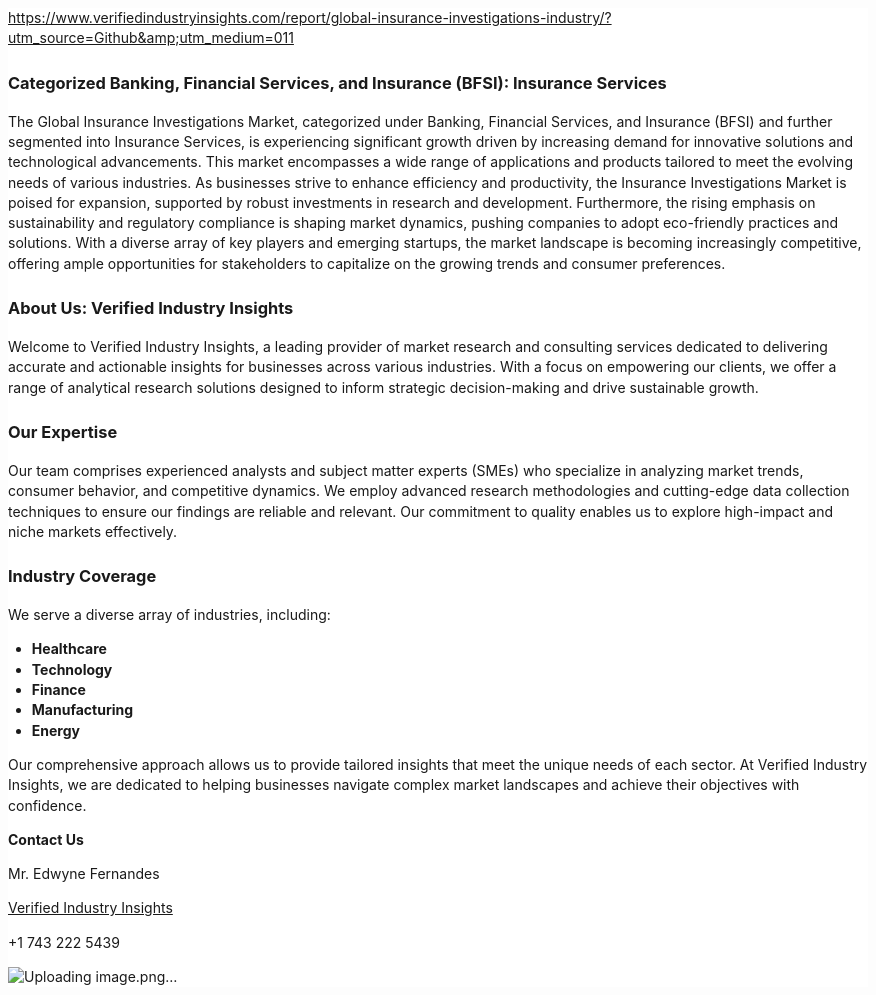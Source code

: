 </strong><a href="https://www.verifiedindustryinsights.com/report/global-insurance-investigations-industry/?utm_source=Github&amp;utm_medium=011">https://www.verifiedindustryinsights.com/report/global-insurance-investigations-industry/?utm_source=Github&amp;utm_medium=011</a>&nbsp;</p><h3>Categorized Banking, Financial Services, and Insurance (BFSI): Insurance Services </h3><p>The Global Insurance Investigations Market, categorized under Banking, Financial Services, and Insurance (BFSI) and further segmented into Insurance Services, is experiencing significant growth driven by increasing demand for innovative solutions and technological advancements. This market encompasses a wide range of applications and products tailored to meet the evolving needs of various industries. As businesses strive to enhance efficiency and productivity, the Insurance Investigations Market is poised for expansion, supported by robust investments in research and development. Furthermore, the rising emphasis on sustainability and regulatory compliance is shaping market dynamics, pushing companies to adopt eco-friendly practices and solutions. With a diverse array of key players and emerging startups, the market landscape is becoming increasingly competitive, offering ample opportunities for stakeholders to capitalize on the growing trends and consumer preferences.</p><h3>About Us: Verified Industry Insights</h3><p>Welcome to Verified Industry Insights, a leading provider of market research and consulting services dedicated to delivering accurate and actionable insights for businesses across various industries. With a focus on empowering our clients, we offer a range of analytical research solutions designed to inform strategic decision-making and drive sustainable growth.</p><h3>Our Expertise</h3><p>Our team comprises experienced analysts and subject matter experts (SMEs) who specialize in analyzing market trends, consumer behavior, and competitive dynamics. We employ advanced research methodologies and cutting-edge data collection techniques to ensure our findings are reliable and relevant. Our commitment to quality enables us to explore high-impact and niche markets effectively.</p><h3>Industry Coverage</h3><p>We serve a diverse array of industries, including:</p><ul><li><strong>Healthcare</strong></li><li><strong>Technology</strong></li><li><strong>Finance</strong></li><li><strong>Manufacturing</strong></li><li><strong>Energy</strong></li></ul><p>Our comprehensive approach allows us to provide tailored insights that meet the unique needs of each sector. At Verified Industry Insights, we are dedicated to helping businesses navigate complex market landscapes and achieve their objectives with confidence.</p><p><strong>Contact Us</strong></p><p>Mr. Edwyne Fernandes</p><p><a href="https://www.verifiedindustryinsights.com/">Verified Industry Insights</a></p><p>+1 743 222 5439</p>
![Uploading image.png…]()
